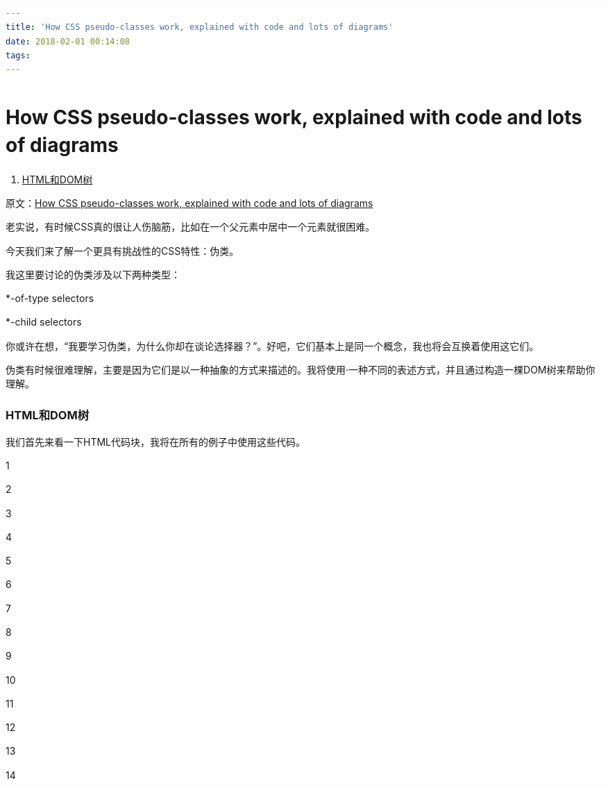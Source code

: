 ```yaml
---
title: 'How CSS pseudo-classes work, explained with code and lots of diagrams'
date: 2018-02-01 00:14:08
tags:
---
```


How CSS pseudo-classes work, explained with code and lots of diagrams
=====================================================================

1.  [HTML和DOM树](#HTML和DOM树)

原文：[How CSS pseudo-classes work, explained with code and lots of diagrams](https://medium.freecodecamp.com/explained-css-pseudo-classes-cef3c3177361#.s76ufr89z)

老实说，有时候CSS真的很让人伤脑筋，比如在一个父元素中居中一个元素就很困难。

今天我们来了解一个更具有挑战性的CSS特性：伪类。

我这里要讨论的伪类涉及以下两种类型：

*-of-type selectors

*-child selectors

你或许在想，“我要学习伪类，为什么你却在谈论选择器？”。好吧，它们基本上是同一个概念，我也将会互换着使用这它们。

伪类有时候很难理解，主要是因为它们是以一种抽象的方式来描述的。我将使用·一种不同的表述方式，并且通过构造一棵DOM树来帮助你理解。

### [](#HTML和DOM树 "HTML和DOM树")HTML和DOM树

我们首先来看一下HTML代码块，我将在所有的例子中使用这些代码。

1

2

3

4

5

6

7

8

9

10

11

12

13

14
